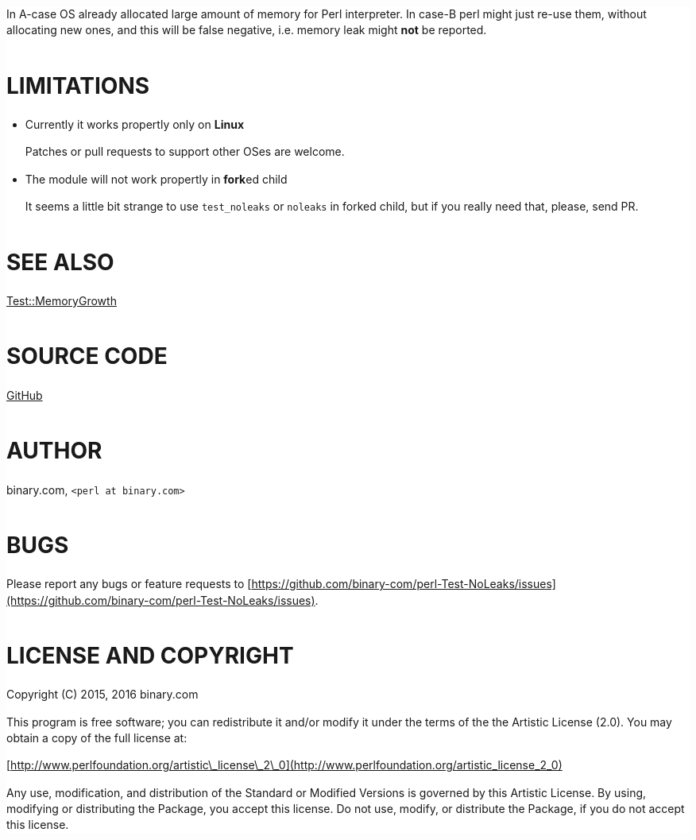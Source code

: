 In A-case OS already allocated large amount of memory for Perl interpreter.
In case-B perl might just re-use them, without allocating new ones, and
this will be false negative, i.e. memory leak might **not** be reported.

# LIMITATIONS

- Currently it works propertly only on **Linux**

    Patches or pull requests to support other OSes are welcome.

- The module will not work propertly in **fork**ed child

    It seems a little bit strange to use `test_noleaks` or
    `noleaks` in forked child, but if you really need that, please,
    send PR.

# SEE ALSO

[Test::MemoryGrowth](https://metacpan.org/pod/Test::MemoryGrowth)

# SOURCE CODE

[GitHub](https://github.com/binary-com/perl-Test-NoLeaks)

# AUTHOR

binary.com, `<perl at binary.com>`

# BUGS

Please report any bugs or feature requests to
[https://github.com/binary-com/perl-Test-NoLeaks/issues](https://github.com/binary-com/perl-Test-NoLeaks/issues).

# LICENSE AND COPYRIGHT

Copyright (C) 2015, 2016 binary.com

This program is free software; you can redistribute it and/or modify it
under the terms of the the Artistic License (2.0). You may obtain a
copy of the full license at:

[http://www.perlfoundation.org/artistic\_license\_2\_0](http://www.perlfoundation.org/artistic_license_2_0)

Any use, modification, and distribution of the Standard or Modified
Versions is governed by this Artistic License. By using, modifying or
distributing the Package, you accept this license. Do not use, modify,
or distribute the Package, if you do not accept this license.
